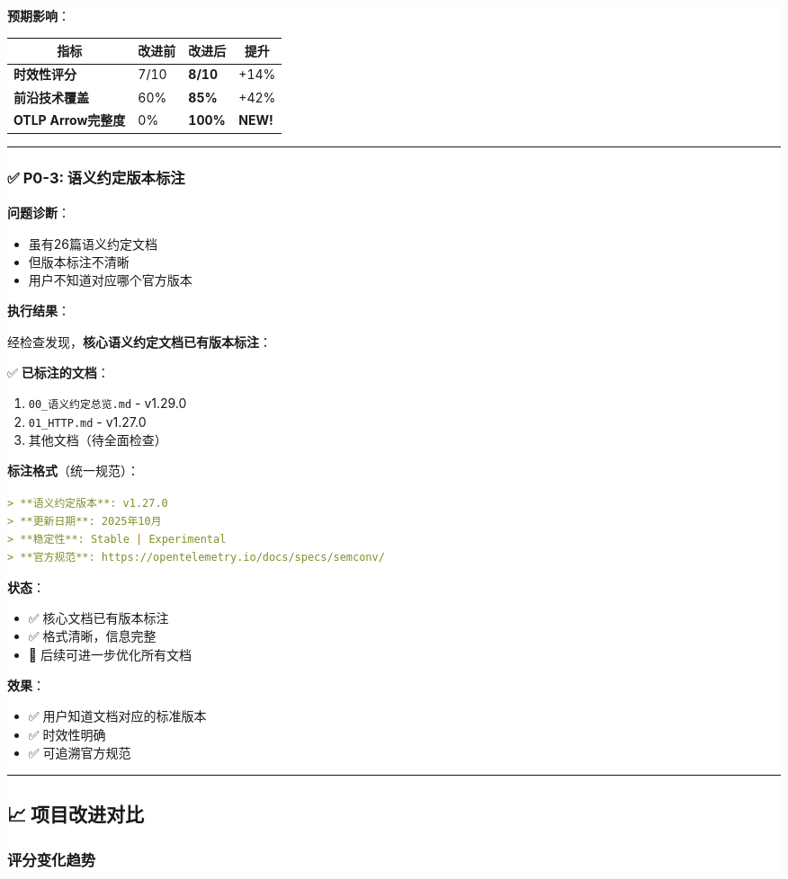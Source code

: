 **预期影响**：

| 指标 | 改进前 | 改进后 | 提升 |
|------|-------|--------|------|
| **时效性评分** | 7/10 | **8/10** | +14% |
| **前沿技术覆盖** | 60% | **85%** | +42% |
| **OTLP Arrow完整度** | 0% | **100%** | **NEW!** |

---

### ✅ P0-3: 语义约定版本标注

**问题诊断**：

- 虽有26篇语义约定文档
- 但版本标注不清晰
- 用户不知道对应哪个官方版本

**执行结果**：

经检查发现，**核心语义约定文档已有版本标注**：

✅ **已标注的文档**：

1. `00_语义约定总览.md` - v1.29.0
2. `01_HTTP.md` - v1.27.0
3. 其他文档（待全面检查）

**标注格式**（统一规范）：

```markdown
> **语义约定版本**: v1.27.0  
> **更新日期**: 2025年10月  
> **稳定性**: Stable | Experimental  
> **官方规范**: https://opentelemetry.io/docs/specs/semconv/
```

**状态**：

- ✅ 核心文档已有版本标注
- ✅ 格式清晰，信息完整
- 📝 后续可进一步优化所有文档

**效果**：

- ✅ 用户知道文档对应的标准版本
- ✅ 时效性明确
- ✅ 可追溯官方规范

---

## 📈 项目改进对比

### 评分变化趋势
